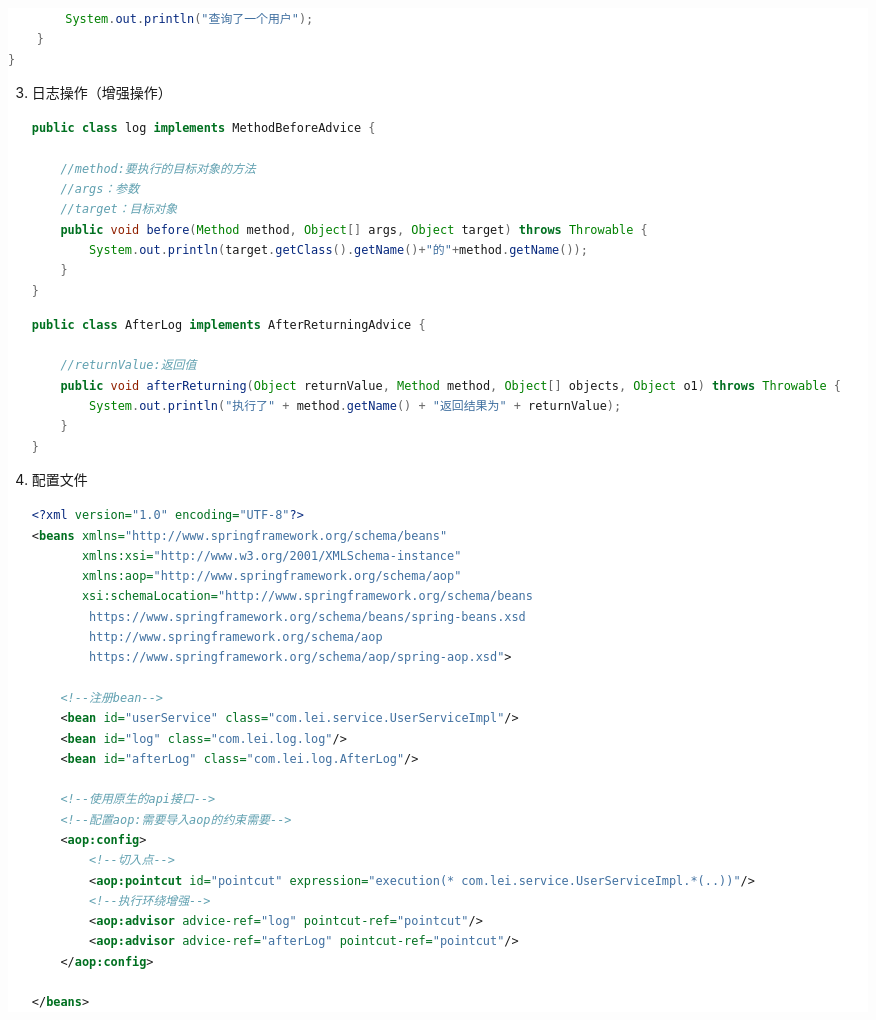    ```java
           System.out.println("查询了一个用户");
       }
   }
   ```

3. 日志操作（增强操作）

   ```java
   public class log implements MethodBeforeAdvice {
   
       //method:要执行的目标对象的方法
       //args：参数
       //target：目标对象
       public void before(Method method, Object[] args, Object target) throws Throwable {
           System.out.println(target.getClass().getName()+"的"+method.getName());
       }
   }
   ```

   ```java
   public class AfterLog implements AfterReturningAdvice {
   
       //returnValue:返回值
       public void afterReturning(Object returnValue, Method method, Object[] objects, Object o1) throws Throwable {
           System.out.println("执行了" + method.getName() + "返回结果为" + returnValue);
       }
   }
   ```

4. 配置文件

   ```xml
   <?xml version="1.0" encoding="UTF-8"?>
   <beans xmlns="http://www.springframework.org/schema/beans"
          xmlns:xsi="http://www.w3.org/2001/XMLSchema-instance"
          xmlns:aop="http://www.springframework.org/schema/aop"
          xsi:schemaLocation="http://www.springframework.org/schema/beans
           https://www.springframework.org/schema/beans/spring-beans.xsd
           http://www.springframework.org/schema/aop
           https://www.springframework.org/schema/aop/spring-aop.xsd">
   
       <!--注册bean-->
       <bean id="userService" class="com.lei.service.UserServiceImpl"/>
       <bean id="log" class="com.lei.log.log"/>
       <bean id="afterLog" class="com.lei.log.AfterLog"/>
   
       <!--使用原生的api接口-->
       <!--配置aop:需要导入aop的约束需要-->
       <aop:config>
           <!--切入点-->
           <aop:pointcut id="pointcut" expression="execution(* com.lei.service.UserServiceImpl.*(..))"/>
           <!--执行环绕增强-->
           <aop:advisor advice-ref="log" pointcut-ref="pointcut"/>
           <aop:advisor advice-ref="afterLog" pointcut-ref="pointcut"/>
       </aop:config>
   
   </beans>
   ```
